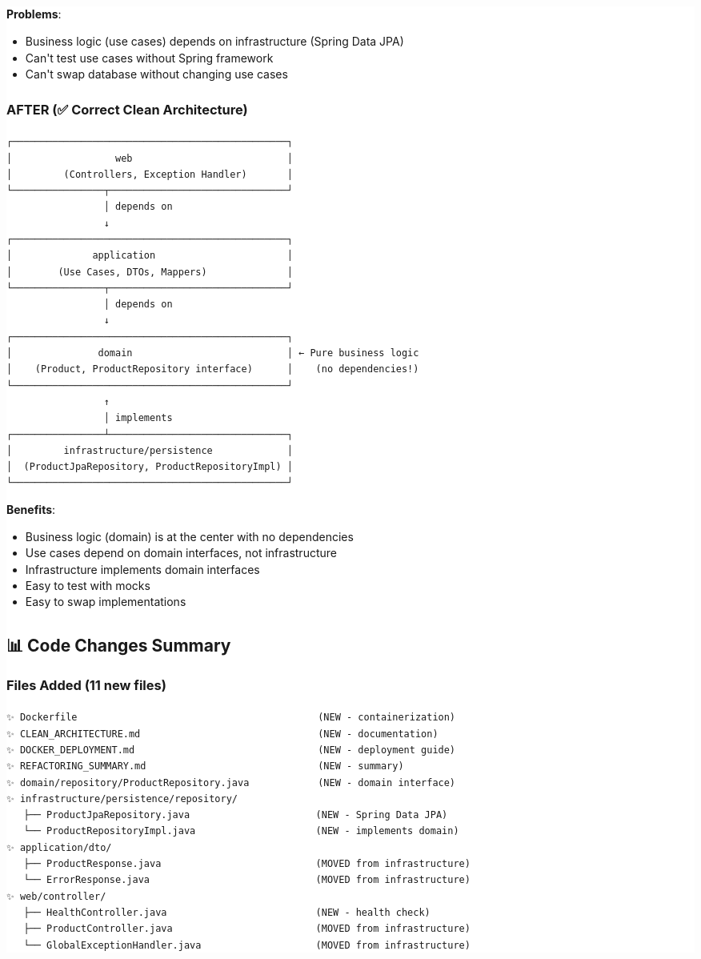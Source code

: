 **Problems**:
- Business logic (use cases) depends on infrastructure (Spring Data JPA)
- Can't test use cases without Spring framework
- Can't swap database without changing use cases

### AFTER (✅ Correct Clean Architecture)
```
┌────────────────────────────────────────────────┐
│                  web                           │
│         (Controllers, Exception Handler)       │
└────────────────┬───────────────────────────────┘
                 │ depends on
                 ↓
┌────────────────────────────────────────────────┐
│              application                       │
│        (Use Cases, DTOs, Mappers)              │
└────────────────┬───────────────────────────────┘
                 │ depends on
                 ↓
┌────────────────────────────────────────────────┐
│               domain                           │ ← Pure business logic
│    (Product, ProductRepository interface)      │    (no dependencies!)
└────────────────────────────────────────────────┘
                 ↑
                 │ implements
┌────────────────┴───────────────────────────────┐
│         infrastructure/persistence             │
│  (ProductJpaRepository, ProductRepositoryImpl) │
└────────────────────────────────────────────────┘
```

**Benefits**:
- Business logic (domain) is at the center with no dependencies
- Use cases depend on domain interfaces, not infrastructure
- Infrastructure implements domain interfaces
- Easy to test with mocks
- Easy to swap implementations

## 📊 Code Changes Summary

### Files Added (11 new files)
```
✨ Dockerfile                                          (NEW - containerization)
✨ CLEAN_ARCHITECTURE.md                               (NEW - documentation)
✨ DOCKER_DEPLOYMENT.md                                (NEW - deployment guide)
✨ REFACTORING_SUMMARY.md                              (NEW - summary)
✨ domain/repository/ProductRepository.java            (NEW - domain interface)
✨ infrastructure/persistence/repository/
   ├── ProductJpaRepository.java                      (NEW - Spring Data JPA)
   └── ProductRepositoryImpl.java                     (NEW - implements domain)
✨ application/dto/
   ├── ProductResponse.java                           (MOVED from infrastructure)
   └── ErrorResponse.java                             (MOVED from infrastructure)
✨ web/controller/
   ├── HealthController.java                          (NEW - health check)
   ├── ProductController.java                         (MOVED from infrastructure)
   └── GlobalExceptionHandler.java                    (MOVED from infrastructure)
```
